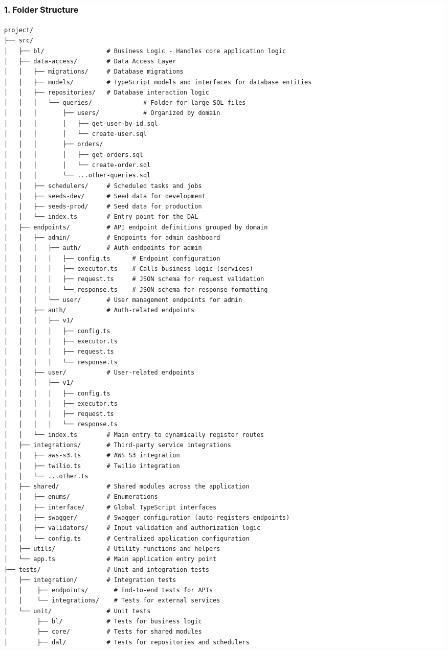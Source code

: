 ### 1. Folder Structure

```
project/
├── src/
│   ├── bl/                 # Business Logic - Handles core application logic
│   ├── data-access/        # Data Access Layer
│   │   ├── migrations/     # Database migrations
│   │   ├── models/         # TypeScript models and interfaces for database entities
│   │   ├── repositories/   # Database interaction logic
│   │   │   └── queries/              # Folder for large SQL files
│   │   │       ├── users/            # Organized by domain
│   │   │       │   ├── get-user-by-id.sql
│   │   │       │   └── create-user.sql
│   │   │       ├── orders/
│   │   │       │   ├── get-orders.sql
│   │   │       │   └── create-order.sql
│   │   │       └── ...other-queries.sql
│   │   ├── schedulers/     # Scheduled tasks and jobs
│   │   ├── seeds-dev/      # Seed data for development
│   │   ├── seeds-prod/     # Seed data for production
│   │   └── index.ts        # Entry point for the DAL
│   ├── endpoints/          # API endpoint definitions grouped by domain
│   │   ├── admin/          # Endpoints for admin dashboard
│   │   │   ├── auth/       # Auth endpoints for admin
│   │   │   │   ├── config.ts      # Endpoint configuration
│   │   │   │   ├── executor.ts    # Calls business logic (services)
│   │   │   │   ├── request.ts     # JSON schema for request validation
│   │   │   │   └── response.ts    # JSON schema for response formatting
│   │   │   └── user/       # User management endpoints for admin
│   │   ├── auth/           # Auth-related endpoints
│   │   │   ├── v1/
│   │   │   │   ├── config.ts
│   │   │   │   ├── executor.ts
│   │   │   │   ├── request.ts
│   │   │   │   └── response.ts
│   │   ├── user/           # User-related endpoints
│   │   │   ├── v1/
│   │   │   │   ├── config.ts
│   │   │   │   ├── executor.ts
│   │   │   │   ├── request.ts
│   │   │   │   └── response.ts
│   │   └── index.ts        # Main entry to dynamically register routes
│   ├── integrations/       # Third-party service integrations
│   │   ├── aws-s3.ts       # AWS S3 integration
│   │   ├── twilio.ts       # Twilio integration
│   │   └── ...other.ts
│   ├── shared/             # Shared modules across the application
│   │   ├── enums/          # Enumerations
│   │   ├── interface/      # Global TypeScript interfaces
│   │   ├── swagger/        # Swagger configuration (auto-registers endpoints)
│   │   ├── validators/     # Input validation and authorization logic
│   │   └── config.ts       # Centralized application configuration
│   ├── utils/              # Utility functions and helpers
│   └── app.ts              # Main application entry point
├── tests/                  # Unit and integration tests
│   ├── integration/        # Integration tests
│   │  	 ├── endpoints/       # End-to-end tests for APIs
│   │ 	 └── integrations/    # Tests for external services
│   └── unit/               # Unit tests
│        ├── bl/            # Tests for business logic
│        ├── core/          # Tests for shared modules
│        ├── dal/           # Tests for repositories and schedulers
```